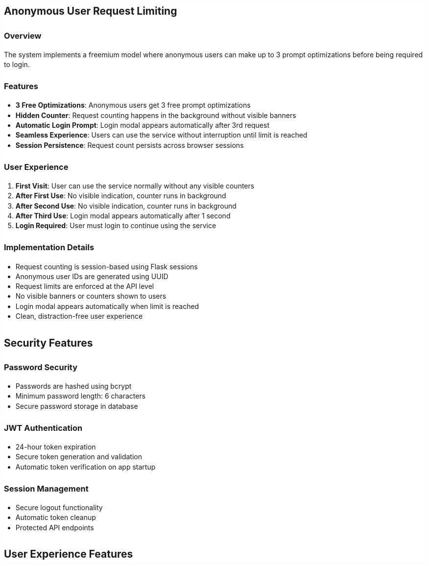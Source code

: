 ## Anonymous User Request Limiting

### Overview
The system implements a freemium model where anonymous users can make up to 3 prompt optimizations before being required to login.

### Features
- **3 Free Optimizations**: Anonymous users get 3 free prompt optimizations
- **Hidden Counter**: Request counting happens in the background without visible banners
- **Automatic Login Prompt**: Login modal appears automatically after 3rd request
- **Seamless Experience**: Users can use the service without interruption until limit is reached
- **Session Persistence**: Request count persists across browser sessions

### User Experience
1. **First Visit**: User can use the service normally without any visible counters
2. **After First Use**: No visible indication, counter runs in background
3. **After Second Use**: No visible indication, counter runs in background
4. **After Third Use**: Login modal appears automatically after 1 second
5. **Login Required**: User must login to continue using the service

### Implementation Details
- Request counting is session-based using Flask sessions
- Anonymous user IDs are generated using UUID
- Request limits are enforced at the API level
- No visible banners or counters shown to users
- Login modal appears automatically when limit is reached
- Clean, distraction-free user experience

## Security Features

### Password Security
- Passwords are hashed using bcrypt
- Minimum password length: 6 characters
- Secure password storage in database

### JWT Authentication
- 24-hour token expiration
- Secure token generation and validation
- Automatic token verification on app startup

### Session Management
- Secure logout functionality
- Automatic token cleanup
- Protected API endpoints

## User Experience Features
